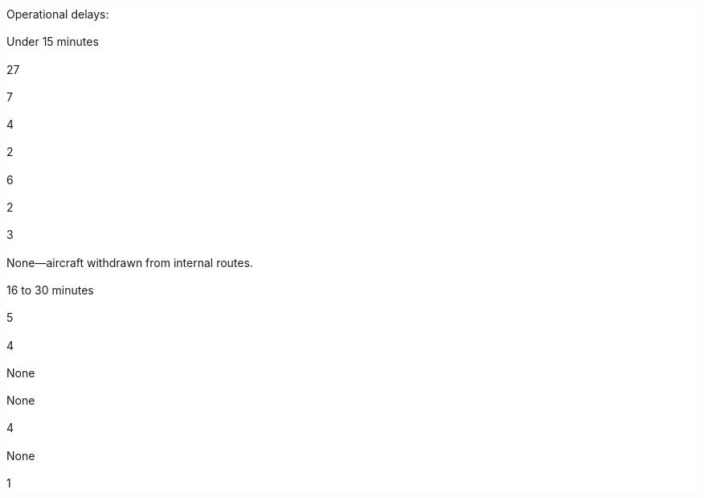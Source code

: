 <tr>

<td><p>Operational delays:</p></td>

<td><p></p></td>

<td><p></p></td>

<td><p></p></td>

<td><p></p></td>

<td><p></p></td>

<td><p></p></td>

<td><p></p></td>

<td><p></p></td>

</tr>

<tr>

<td><p>Under 15 minutes</p></td>

<td><p>27</p></td>

<td><p>7</p></td>

<td><p>4</p></td>

<td><p>2</p></td>

<td><p>6</p></td>

<td><p>2</p></td>

<td><p>3</p></td>

<td rowspan="4"><p>None&#x2014;aircraft withdrawn from internal routes.</p></td>

</tr>

<tr>

<td><p>16 to 30 minutes</p></td>

<td><p>5</p></td>

<td><p>4</p></td>

<td><p>None</p></td>

<td><p>None</p></td>

<td><p>4</p></td>

<td><p>None</p></td>

<td><p>1</p></td>

</tr>

<tr>
